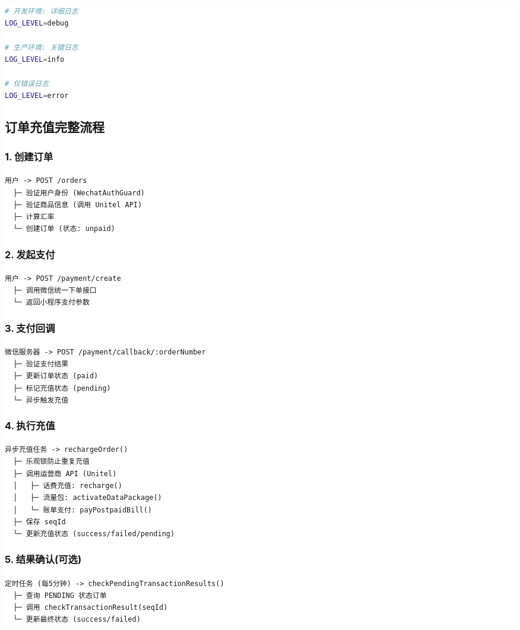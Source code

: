 ```bash
# 开发环境: 详细日志
LOG_LEVEL=debug

# 生产环境: 关键日志
LOG_LEVEL=info

# 仅错误日志
LOG_LEVEL=error
```

## 订单充值完整流程

### 1. 创建订单
```
用户 -> POST /orders
  ├─ 验证用户身份 (WechatAuthGuard)
  ├─ 验证商品信息 (调用 Unitel API)
  ├─ 计算汇率
  └─ 创建订单 (状态: unpaid)
```

### 2. 发起支付
```
用户 -> POST /payment/create
  ├─ 调用微信统一下单接口
  └─ 返回小程序支付参数
```

### 3. 支付回调
```
微信服务器 -> POST /payment/callback/:orderNumber
  ├─ 验证支付结果
  ├─ 更新订单状态 (paid)
  ├─ 标记充值状态 (pending)
  └─ 异步触发充值
```

### 4. 执行充值
```
异步充值任务 -> rechargeOrder()
  ├─ 乐观锁防止重复充值
  ├─ 调用运营商 API (Unitel)
  │   ├─ 话费充值: recharge()
  │   ├─ 流量包: activateDataPackage()
  │   └─ 账单支付: payPostpaidBill()
  ├─ 保存 seqId
  └─ 更新充值状态 (success/failed/pending)
```

### 5. 结果确认(可选)
```
定时任务 (每5分钟) -> checkPendingTransactionResults()
  ├─ 查询 PENDING 状态订单
  ├─ 调用 checkTransactionResult(seqId)
  └─ 更新最终状态 (success/failed)
```
